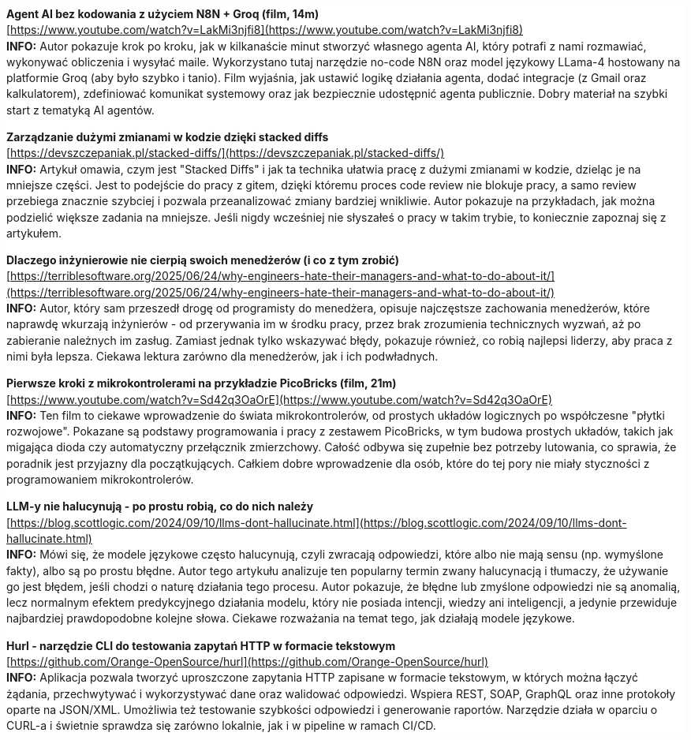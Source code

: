 **Agent AI bez kodowania z użyciem N8N + Groq (film, 14m)**  
[https://www.youtube.com/watch?v=LakMi3njfi8](https://www.youtube.com/watch?v=LakMi3njfi8)  
**INFO:** Autor pokazuje krok po kroku, jak w kilkanaście minut stworzyć własnego agenta AI, który potrafi z nami rozmawiać, wykonywać obliczenia i wysyłać maile. Wykorzystano tutaj narzędzie no-code N8N oraz model językowy LLama-4 hostowany na platformie Groq (aby było szybko i tanio). Film wyjaśnia, jak ustawić logikę działania agenta, dodać integracje (z Gmail oraz kalkulatorem), zdefiniować komunikat systemowy oraz jak bezpiecznie udostępnić agenta publicznie. Dobry materiał na szybki start z tematyką AI agentów.  

**Zarządzanie dużymi zmianami w kodzie dzięki stacked diffs**  
[https://devszczepaniak.pl/stacked-diffs/](https://devszczepaniak.pl/stacked-diffs/)  
**INFO:** Artykuł omawia, czym jest "Stacked Diffs" i jak ta technika ułatwia pracę z dużymi zmianami w kodzie, dzieląc je na mniejsze części. Jest to podejście do pracy z gitem, dzięki któremu proces code review nie blokuje pracy, a samo review przebiega znacznie szybciej i pozwala przeanalizować zmiany bardziej wnikliwie. Autor pokazuje na przykładach, jak można podzielić większe zadania na mniejsze. Jeśli nigdy wcześniej nie słyszałeś o pracy w takim trybie, to koniecznie zapoznaj się z artykułem.  

**Dlaczego inżynierowie nie cierpią swoich menedżerów (i co z tym zrobić)**  
[https://terriblesoftware.org/2025/06/24/why-engineers-hate-their-managers-and-what-to-do-about-it/](https://terriblesoftware.org/2025/06/24/why-engineers-hate-their-managers-and-what-to-do-about-it/)  
**INFO:** Autor, który sam przeszedł drogę od programisty do menedżera, opisuje najczęstsze zachowania menedżerów, które naprawdę wkurzają inżynierów - od przerywania im w środku pracy, przez brak zrozumienia technicznych wyzwań, aż po zabieranie należnych im zasług. Zamiast jednak tylko wskazywać błędy, pokazuje również, co robią najlepsi liderzy, aby praca z nimi była lepsza. Ciekawa lektura zarówno dla menedżerów, jak i ich podwładnych.  

**Pierwsze kroki z mikrokontrolerami na przykładzie PicoBricks (film, 21m)**  
[https://www.youtube.com/watch?v=Sd42q3OaOrE](https://www.youtube.com/watch?v=Sd42q3OaOrE)  
**INFO:** Ten film to ciekawe wprowadzenie do świata mikrokontrolerów, od prostych układów logicznych po współczesne "płytki rozwojowe". Pokazane są podstawy programowania i pracy z zestawem PicoBricks, w tym budowa prostych układów, takich jak migająca dioda czy automatyczny przełącznik zmierzchowy. Całość odbywa się zupełnie bez potrzeby lutowania, co sprawia, że poradnik jest przyjazny dla początkujących. Całkiem dobre wprowadzenie dla osób, które do tej pory nie miały styczności z programowaniem mikrokontrolerów.  

**LLM-y nie halucynują - po prostu robią, co do nich należy**  
[https://blog.scottlogic.com/2024/09/10/llms-dont-hallucinate.html](https://blog.scottlogic.com/2024/09/10/llms-dont-hallucinate.html)  
**INFO:** Mówi się, że modele językowe często halucynują, czyli zwracają odpowiedzi, które albo nie mają sensu (np. wymyślone fakty), albo są po prostu błędne. Autor tego artykułu analizuje ten popularny termin zwany halucynacją i tłumaczy, że używanie go jest błędem, jeśli chodzi o naturę działania tego procesu. Autor pokazuje, że błędne lub zmyślone odpowiedzi nie są anomalią, lecz normalnym efektem predykcyjnego działania modelu, który nie posiada intencji, wiedzy ani inteligencji, a jedynie przewiduje najbardziej prawdopodobne kolejne słowa. Ciekawe rozważania na temat tego, jak działają modele językowe.  

**Hurl - narzędzie CLI do testowania zapytań HTTP w formacie tekstowym**  
[https://github.com/Orange-OpenSource/hurl](https://github.com/Orange-OpenSource/hurl)  
**INFO:** Aplikacja pozwala tworzyć uproszczone zapytania HTTP zapisane w formacie tekstowym, w których można łączyć żądania, przechwytywać i wykorzystywać dane oraz walidować odpowiedzi. Wspiera REST, SOAP, GraphQL oraz inne protokoły oparte na JSON/XML. Umożliwia też testowanie szybkości odpowiedzi i generowanie raportów. Narzędzie działa w oparciu o CURL-a i świetnie sprawdza się zarówno lokalnie, jak i w pipeline w ramach CI/CD.  
